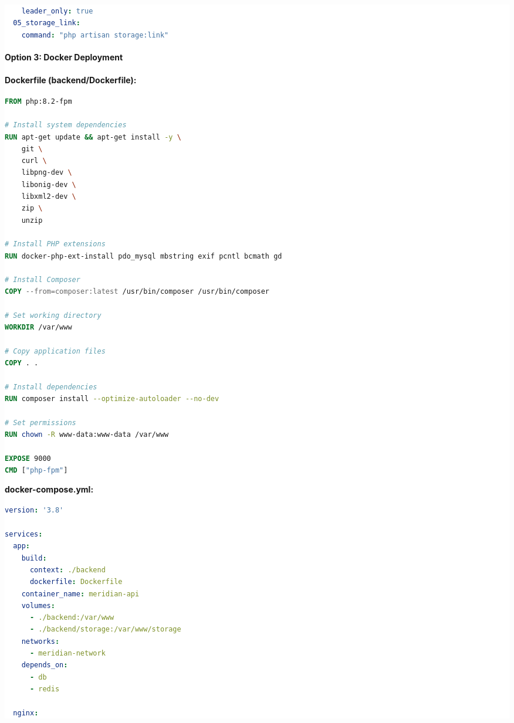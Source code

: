 ```yaml
    leader_only: true
  05_storage_link:
    command: "php artisan storage:link"
```

#### Option 3: Docker Deployment

**Dockerfile (backend/Dockerfile):**

```dockerfile
FROM php:8.2-fpm

# Install system dependencies
RUN apt-get update && apt-get install -y \
    git \
    curl \
    libpng-dev \
    libonig-dev \
    libxml2-dev \
    zip \
    unzip

# Install PHP extensions
RUN docker-php-ext-install pdo_mysql mbstring exif pcntl bcmath gd

# Install Composer
COPY --from=composer:latest /usr/bin/composer /usr/bin/composer

# Set working directory
WORKDIR /var/www

# Copy application files
COPY . .

# Install dependencies
RUN composer install --optimize-autoloader --no-dev

# Set permissions
RUN chown -R www-data:www-data /var/www

EXPOSE 9000
CMD ["php-fpm"]
```

**docker-compose.yml:**

```yaml
version: '3.8'

services:
  app:
    build:
      context: ./backend
      dockerfile: Dockerfile
    container_name: meridian-api
    volumes:
      - ./backend:/var/www
      - ./backend/storage:/var/www/storage
    networks:
      - meridian-network
    depends_on:
      - db
      - redis

  nginx:
```